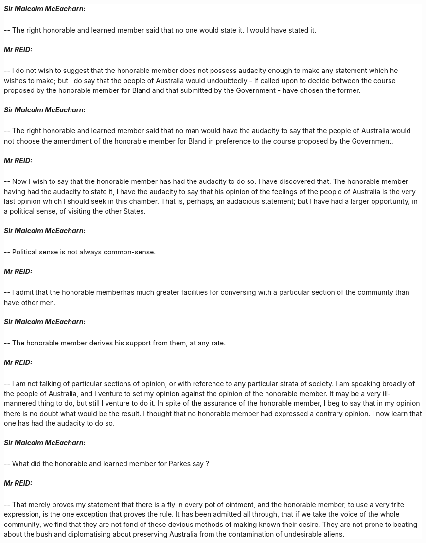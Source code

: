 ##### Sir Malcolm McEacharn:

-- The right honorable and learned member said that no one would state it. I would have stated it. 

##### Mr REID:

-- I do not wish to suggest that the honorable member does not possess audacity enough to make any statement which he wishes to make; but I do say that the people of Australia would undoubtedly - if called upon to decide between the course proposed by the honorable member for Bland and that submitted by the Government - have chosen the former. 

##### Sir Malcolm McEacharn:

-- The right honorable and learned member said that no man would have the audacity to say that the people of Australia would not choose the amendment of the honorable member for Bland in preference to the course proposed by the Government. 

##### Mr REID:

-- Now I wish to say that the honorable member has had the audacity to do so. I have discovered that. The honorable member having had the audacity to state it, I have the audacity to say that his opinion of the feelings of the people of Australia is the very last opinion which I should seek in this chamber. That is, perhaps, an audacious statement; but I have had a larger opportunity, in a political sense, of visiting the other States. 

##### Sir Malcolm McEacharn:

-- Political sense is not always common-sense. 

##### Mr REID:

-- I admit that the honorable memberhas much greater facilities for conversing with a particular section of the community than have other men. 

##### Sir Malcolm McEacharn:

-- The honorable member derives his support from them, at any rate. 

##### Mr REID:

-- I am not talking of particular sections of opinion, or with reference to any particular strata of society. I am speaking broadly of the people of Australia, and I venture to set my opinion against the opinion of the honorable member. It may be a very ill-mannered thing to do, but still I venture to do it. In spite of the assurance of the honorable member, I beg to say that in my opinion there is no doubt what would be the result. I thought that no honorable member had expressed a contrary opinion. I now learn that one has had the audacity to do so. 

##### Sir Malcolm McEacharn:

-- What did the honorable and learned member for Parkes say ? 

##### Mr REID:

-- That merely proves my statement that there is a fly in every pot of ointment, and the honorable member, to use a very trite expression, is the one exception that proves the rule. It has been admitted all through, that if we take the voice of the whole community, we find that they are not fond of these devious methods of making known their desire. They are not prone to beating about the bush and diplomatising about preserving Australia from the contamination of undesirable aliens. 
